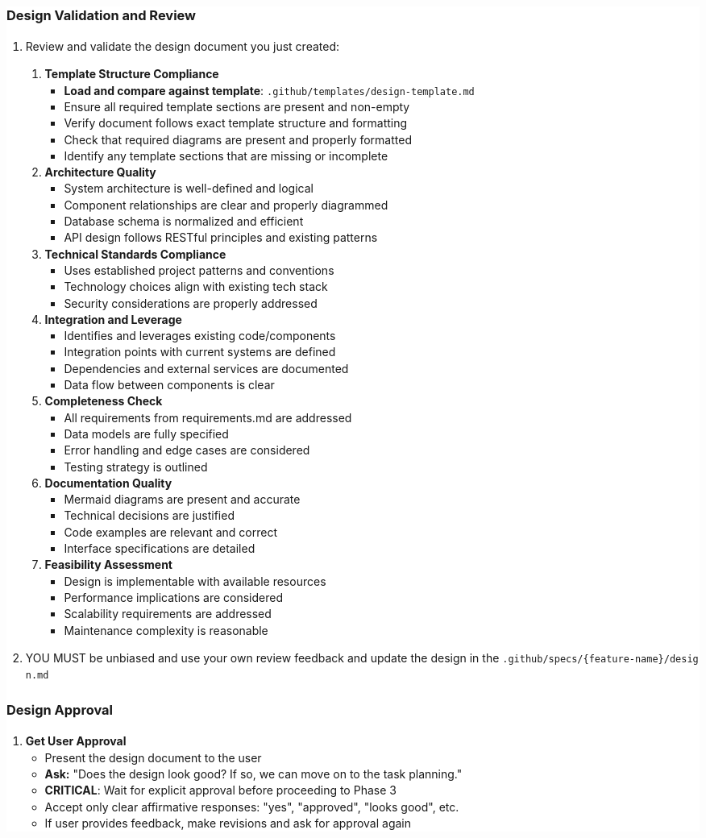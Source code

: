 ### Design Validation and Review

1. Review and validate the design document you just created:

   1. **Template Structure Compliance**
      - **Load and compare against template**: `.github/templates/design-template.md`
      - Ensure all required template sections are present and non-empty
      - Verify document follows exact template structure and formatting
      - Check that required diagrams are present and properly formatted
      - Identify any template sections that are missing or incomplete
   2. **Architecture Quality**
      - System architecture is well-defined and logical
      - Component relationships are clear and properly diagrammed
      - Database schema is normalized and efficient
      - API design follows RESTful principles and existing patterns
   3. **Technical Standards Compliance**
      - Uses established project patterns and conventions
      - Technology choices align with existing tech stack
      - Security considerations are properly addressed
   4. **Integration and Leverage**
      - Identifies and leverages existing code/components
      - Integration points with current systems are defined
      - Dependencies and external services are documented
      - Data flow between components is clear
   5. **Completeness Check**
      - All requirements from requirements.md are addressed
      - Data models are fully specified
      - Error handling and edge cases are considered
      - Testing strategy is outlined
   6. **Documentation Quality**
      - Mermaid diagrams are present and accurate
      - Technical decisions are justified
      - Code examples are relevant and correct
      - Interface specifications are detailed
   7. **Feasibility Assessment**
      - Design is implementable with available resources
      - Performance implications are considered
      - Scalability requirements are addressed
      - Maintenance complexity is reasonable

2. YOU MUST be unbiased and use your own review feedback and update the design in the `.github/specs/{feature-name}/design.md`

### Design Approval

1. **Get User Approval**
   - Present the design document to the user
   - **Ask:** "Does the design look good? If so, we can move on to the task planning."
   - **CRITICAL**: Wait for explicit approval before proceeding to Phase 3
   - Accept only clear affirmative responses: "yes", "approved", "looks good", etc.
   - If user provides feedback, make revisions and ask for approval again
